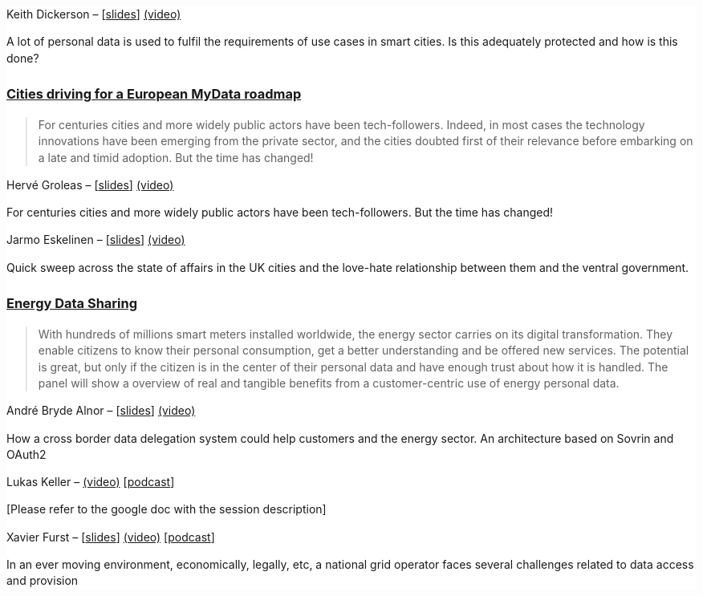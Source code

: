 Keith Dickerson – [[slides](https://mydata2018.org/wp-content/uploads/sites/14/gravity_forms/19-eb584a27cf50606ce6d69843eecada2f/2018/08/MyData-2018-Digital-Identity-and-Data-in-the-Cities-Keith-Dickerson-V2.pptx)] [(video)](https://youtu.be/mhcFWF6Rb0g)

A lot of personal data is used to fulfil the requirements of use cases in smart cities. Is this adequately protected and how is this done?

 
### [Cities driving for a European MyData roadmap](https://mydata2018.org/sessions/cities-driving-for-european-mydata-roadmap/)

>For centuries cities and more widely public actors have been tech-followers. Indeed, in most cases the technology innovations have been emerging from the private sector, and the cities doubted first of their relevance before embarking on a late and timid adoption. But the time has changed!

Hervé Groleas – [[slides](https://mydata2018.org/wp-content/uploads/sites/14/gravity_forms/19-eb584a27cf50606ce6d69843eecada2f/2018/08/MyData2018-Keynotes-HGroleas.ppt)] [(video)](https://youtu.be/TDDuJPSfXXE)

For centuries cities and more widely public actors have been tech-followers. But the time has changed!

Jarmo Eskelinen – [[slides](https://mydata2018.org/index.php?gf-download=2018%2F08%2FMyData-2018.pdf&form-id=19&field-id=8&hash=45decf638aebfd987eddcdc18bf858dabf9f56b47dfab7797b08542fe224e035)] [(video)](https://youtu.be/ubeicA2L888)

Quick sweep across the state of affairs in the UK cities and the love-hate relationship between them and the ventral government.

 
### [Energy Data Sharing](https://mydata2018.org/sessions/energy-data-sharing/)

>With hundreds of millions smart meters installed worldwide, the energy sector carries on its digital transformation. They enable citizens to know their personal consumption, get a better understanding and be offered new services. The potential is great, but only if the citizen is in the center of their personal data and have enough trust about how it is handled. The panel will show a overview of real and tangible benefits from a customer-centric use of energy personal data.

André Bryde Alnor – [[slides](https://mydata2018.org/wp-content/uploads/sites/14/gravity_forms/19-eb584a27cf50606ce6d69843eecada2f/2018/08/Mydata2018_Energinet_Final.pdf)] [(video)](https://youtu.be/Z3_gdlH1Ipg)

How a cross border data delegation system could help customers and the energy sector. An architecture based on Sovrin and OAuth2

Lukas Keller – [(video)](https://youtu.be/0uxPRKC5eCw) [[podcast](https://youtu.be/0uxPRKC5eCw)]

[Please refer to the google doc with the session description]

Xavier Furst – [[slides](https://mydata2018.org/wp-content/uploads/sites/14/gravity_forms/19-eb584a27cf50606ce6d69843eecada2f/2018/08/20180827-Helsinki-GRDF-vFin.pdf)] [(video)](https://youtu.be/ztxnFbtzEUo) [[podcast](https://mydata.org/podcast/xavier-lefevre/)]

In an ever moving environment, economically, legally, etc, a national grid operator faces several challenges related to data access and provision
